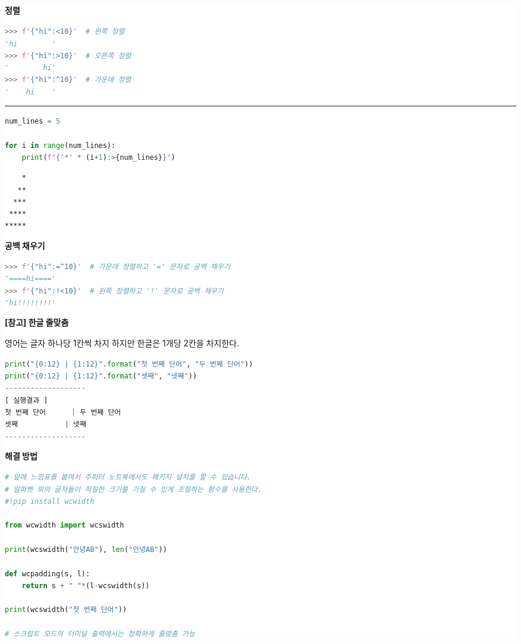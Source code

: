 **정렬**

```python
>>> f'{"hi":<10}'  # 왼쪽 정렬
'hi        '
>>> f'{"hi":>10}'  # 오른쪽 정렬
'        hi'
>>> f'{"hi":^10}'  # 가운데 정렬
'    hi    '
```

---

```python
num_lines = 5

for i in range(num_lines):
    print(f"{'*' * (i+1):>{num_lines}}")
```

```
    *
   **
  ***
 ****
*****
```



**공백 채우기**

```python
>>> f'{"hi":=^10}'  # 가운데 정렬하고 '=' 문자로 공백 채우기
'====hi===='
>>> f'{"hi":!<10}'  # 왼쪽 정렬하고 '!' 문자로 공백 채우기
'hi!!!!!!!!'
```



**[참고] 한글 줄맞춤**

영어는 글자 하나당 1칸씩 차지 하지만 한글은 1개당 2칸을 차지한다.

```python
print("{0:12} | {1:12}".format("첫 번째 단어", "두 번째 단어"))
print("{0:12} | {1:12}".format("셋째", "넷째"))
-------------------
[ 실행결과 ]
첫 번째 단어      | 두 번째 단어     
셋째           | 넷째  
-------------------
```

**해결 방법**

```python
# 앞에 느낌표를 붙여서 주피터 노트북에서도 패키지 설치를 할 수 있습니다.
# 알파벳 외의 글자들이 적절한 크기를 가질 수 있게 조절하는 함수를 사용한다.
#!pip install wcwidth

from wcwidth import wcswidth

print(wcswidth("안녕AB"), len("안녕AB"))

def wcpadding(s, l):
    return s + " "*(l-wcswidth(s))

print(wcswidth("첫 번째 단어"))

# 스크립트 모드의 터미널 출력에서는 정확하게 줄맞춤 가능
```